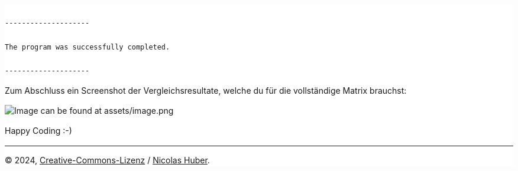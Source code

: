 ```txt

--------------------

The program was successfully completed.

--------------------
```

Zum Abschluss ein Screenshot der Vergleichsresultate, welche du für die vollständige Matrix brauchst:

![Image can be found at assets/image.png](/assets/image.png)

Happy Coding :-)

---

© 2024, [Creative-Commons-Lizenz](/LICENSE.md) / [Nicolas Huber](https://nicolas-huber.ch).